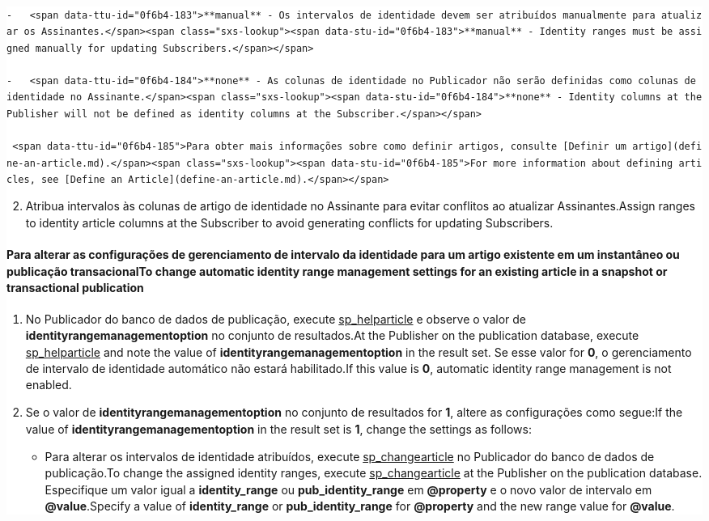     -   <span data-ttu-id="0f6b4-183">**manual** - Os intervalos de identidade devem ser atribuídos manualmente para atualizar os Assinantes.</span><span class="sxs-lookup"><span data-stu-id="0f6b4-183">**manual** - Identity ranges must be assigned manually for updating Subscribers.</span></span>  
  
    -   <span data-ttu-id="0f6b4-184">**none** - As colunas de identidade no Publicador não serão definidas como colunas de identidade no Assinante.</span><span class="sxs-lookup"><span data-stu-id="0f6b4-184">**none** - Identity columns at the Publisher will not be defined as identity columns at the Subscriber.</span></span>  
  
     <span data-ttu-id="0f6b4-185">Para obter mais informações sobre como definir artigos, consulte [Definir um artigo](define-an-article.md).</span><span class="sxs-lookup"><span data-stu-id="0f6b4-185">For more information about defining articles, see [Define an Article](define-an-article.md).</span></span>  
  
2.  <span data-ttu-id="0f6b4-186">Atribua intervalos às colunas de artigo de identidade no Assinante para evitar conflitos ao atualizar Assinantes.</span><span class="sxs-lookup"><span data-stu-id="0f6b4-186">Assign ranges to identity article columns at the Subscriber to avoid generating conflicts for updating Subscribers.</span></span>  
  
#### <a name="to-change-automatic-identity-range-management-settings-for-an-existing-article-in-a-snapshot-or-transactional-publication"></a><span data-ttu-id="0f6b4-187">Para alterar as configurações de gerenciamento de intervalo da identidade para um artigo existente em um instantâneo ou publicação transacional</span><span class="sxs-lookup"><span data-stu-id="0f6b4-187">To change automatic identity range management settings for an existing article in a snapshot or transactional publication</span></span>  
  
1.  <span data-ttu-id="0f6b4-188">No Publicador do banco de dados de publicação, execute [sp_helparticle](/sql/relational-databases/system-stored-procedures/sp-helparticle-transact-sql) e observe o valor de **identityrangemanagementoption** no conjunto de resultados.</span><span class="sxs-lookup"><span data-stu-id="0f6b4-188">At the Publisher on the publication database, execute [sp_helparticle](/sql/relational-databases/system-stored-procedures/sp-helparticle-transact-sql) and note the value of **identityrangemanagementoption** in the result set.</span></span> <span data-ttu-id="0f6b4-189">Se esse valor for **0**, o gerenciamento de intervalo de identidade automático não estará habilitado.</span><span class="sxs-lookup"><span data-stu-id="0f6b4-189">If this value is **0**, automatic identity range management is not enabled.</span></span>  
  
2.  <span data-ttu-id="0f6b4-190">Se o valor de **identityrangemanagementoption** no conjunto de resultados for **1**, altere as configurações como segue:</span><span class="sxs-lookup"><span data-stu-id="0f6b4-190">If the value of **identityrangemanagementoption** in the result set is **1**, change the settings as follows:</span></span>  
  
    -   <span data-ttu-id="0f6b4-191">Para alterar os intervalos de identidade atribuídos, execute [sp_changearticle](/sql/relational-databases/system-stored-procedures/sp-changearticle-transact-sql) no Publicador do banco de dados de publicação.</span><span class="sxs-lookup"><span data-stu-id="0f6b4-191">To change the assigned identity ranges, execute [sp_changearticle](/sql/relational-databases/system-stored-procedures/sp-changearticle-transact-sql) at the Publisher on the publication database.</span></span> <span data-ttu-id="0f6b4-192">Especifique um valor igual a **identity_range** ou **pub_identity_range** em **\@property** e o novo valor de intervalo em **\@value**.</span><span class="sxs-lookup"><span data-stu-id="0f6b4-192">Specify a value of **identity_range** or **pub_identity_range** for **\@property** and the new range value for **\@value**.</span></span>  
  